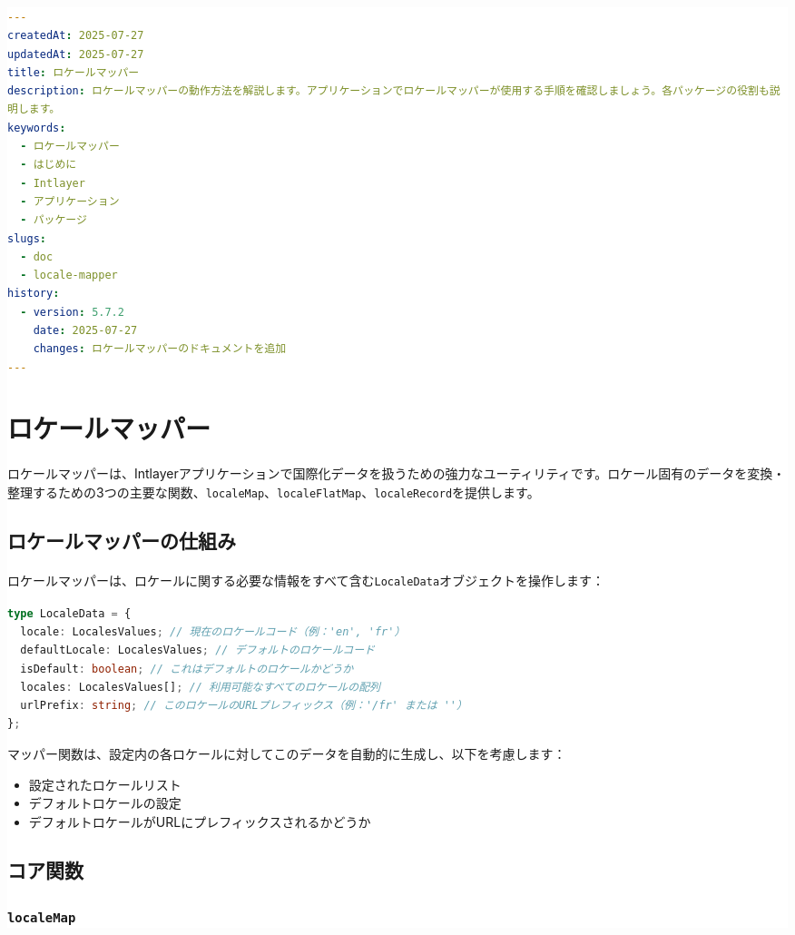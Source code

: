 ```yaml
---
createdAt: 2025-07-27
updatedAt: 2025-07-27
title: ロケールマッパー
description: ロケールマッパーの動作方法を解説します。アプリケーションでロケールマッパーが使用する手順を確認しましょう。各パッケージの役割も説明します。
keywords:
  - ロケールマッパー
  - はじめに
  - Intlayer
  - アプリケーション
  - パッケージ
slugs:
  - doc
  - locale-mapper
history:
  - version: 5.7.2
    date: 2025-07-27
    changes: ロケールマッパーのドキュメントを追加
---
```


# ロケールマッパー

ロケールマッパーは、Intlayerアプリケーションで国際化データを扱うための強力なユーティリティです。ロケール固有のデータを変換・整理するための3つの主要な関数、`localeMap`、`localeFlatMap`、`localeRecord`を提供します。

## ロケールマッパーの仕組み

ロケールマッパーは、ロケールに関する必要な情報をすべて含む`LocaleData`オブジェクトを操作します：

```typescript
type LocaleData = {
  locale: LocalesValues; // 現在のロケールコード（例：'en', 'fr'）
  defaultLocale: LocalesValues; // デフォルトのロケールコード
  isDefault: boolean; // これはデフォルトのロケールかどうか
  locales: LocalesValues[]; // 利用可能なすべてのロケールの配列
  urlPrefix: string; // このロケールのURLプレフィックス（例：'/fr' または ''）
};
```

マッパー関数は、設定内の各ロケールに対してこのデータを自動的に生成し、以下を考慮します：

- 設定されたロケールリスト
- デフォルトロケールの設定
- デフォルトロケールがURLにプレフィックスされるかどうか

## コア関数

### `localeMap`
